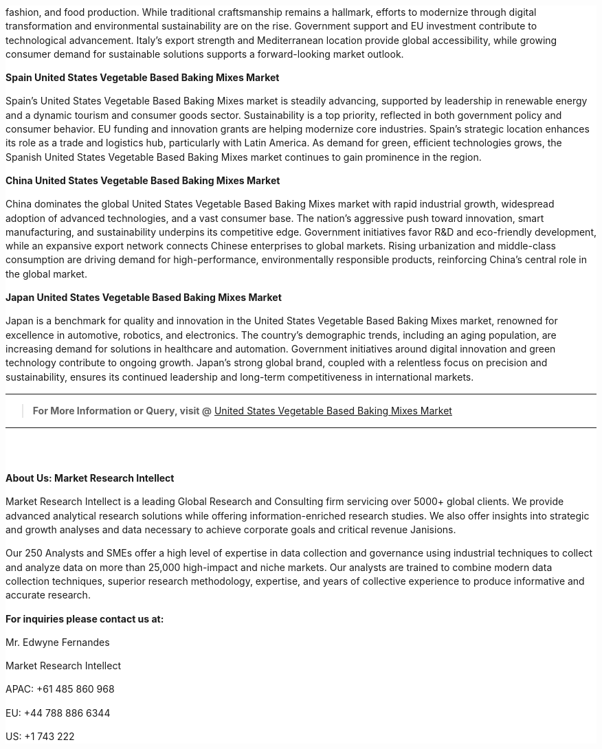fashion, and food production. While traditional craftsmanship remains a hallmark, efforts to modernize through digital transformation and environmental sustainability are on the rise. Government support and EU investment contribute to technological advancement. Italy&rsquo;s export strength and Mediterranean location provide global accessibility, while growing consumer demand for sustainable solutions supports a forward-looking market outlook.</p><p class="" data-start="4424" data-end="4975"><strong data-start="4424" data-end="4445">Spain United States Vegetable Based Baking Mixes Market</strong></p><p class="" data-start="4424" data-end="4975">Spain&rsquo;s United States Vegetable Based Baking Mixes market is steadily advancing, supported by leadership in renewable energy and a dynamic tourism and consumer goods sector. Sustainability is a top priority, reflected in both government policy and consumer behavior. EU funding and innovation grants are helping modernize core industries. Spain&rsquo;s strategic location enhances its role as a trade and logistics hub, particularly with Latin America. As demand for green, efficient technologies grows, the Spanish United States Vegetable Based Baking Mixes market continues to gain prominence in the region.</p><p class="" data-start="4977" data-end="5589"><strong data-start="4977" data-end="4998">China United States Vegetable Based Baking Mixes Market</strong></p><p class="" data-start="4977" data-end="5589">China dominates the global United States Vegetable Based Baking Mixes market with rapid industrial growth, widespread adoption of advanced technologies, and a vast consumer base. The nation&rsquo;s aggressive push toward innovation, smart manufacturing, and sustainability underpins its competitive edge. Government initiatives favor R&amp;D and eco-friendly development, while an expansive export network connects Chinese enterprises to global markets. Rising urbanization and middle-class consumption are driving demand for high-performance, environmentally responsible products, reinforcing China&rsquo;s central role in the global market.</p><p class="" data-start="5591" data-end="6162"><strong data-start="5591" data-end="5612">Japan United States Vegetable Based Baking Mixes Market</strong></p><p class="" data-start="5591" data-end="6162">Japan is a benchmark for quality and innovation in the United States Vegetable Based Baking Mixes market, renowned for excellence in automotive, robotics, and electronics. The country&rsquo;s demographic trends, including an aging population, are increasing demand for solutions in healthcare and automation. Government initiatives around digital innovation and green technology contribute to ongoing growth. Japan&rsquo;s strong global brand, coupled with a relentless focus on precision and sustainability, ensures its continued leadership and long-term competitiveness in international markets.</p><hr /><blockquote><p><span class="font-[700]"><strong>For More Information or Query, visit&nbsp;@</strong>&nbsp;</span><span class="font-[700]"><a href="https://www.marketresearchintellect.com/product/vegetable-based-baking-mixes-market/?utm_source=Linkedin&utm_medium=019" target="_blank" data-tracking-control-name="article-ssr-frontend-pulse_little-text-block" data-tracking-will-navigate="" data-test-link="">United States Vegetable Based Baking Mixes Market</a></span></p></blockquote><hr /><h3>&nbsp;</h3><p><strong><span class="font-[700]">About Us: Market Research Intellect</span></strong></p><p><span class="">Market Research Intellect is a leading Global Research and Consulting firm servicing over 5000+ global clients. We provide advanced analytical research solutions while offering information-enriched research studies.&nbsp;</span>We also offer insights into strategic and growth analyses and data necessary to achieve corporate goals and critical revenue Janisions.</p><p><span class="">Our 250 Analysts and SMEs offer a high level of expertise in data collection and governance using industrial techniques to collect and analyze data on more than 25,000 high-impact and niche markets. Our analysts are trained to combine modern data collection techniques, superior research methodology, expertise, and years of collective experience to produce informative and accurate research.</span></p><p><strong>For inquiries please contact us at:</strong></p><p>Mr. Edwyne Fernandes</p><p>Market Research Intellect</p><p>APAC: +61 485 860 968</p><p>EU: +44 788 886 6344</p><p>US: +1 743 222